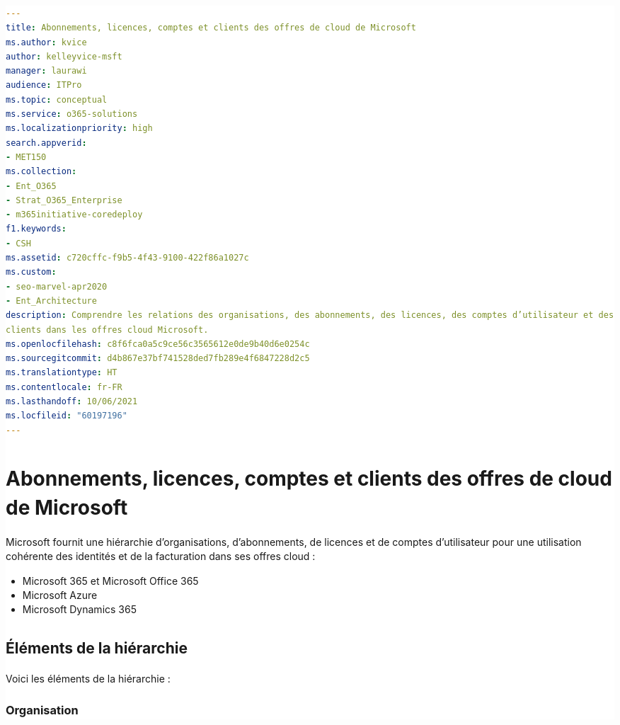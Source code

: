 ```yaml
---
title: Abonnements, licences, comptes et clients des offres de cloud de Microsoft
ms.author: kvice
author: kelleyvice-msft
manager: laurawi
audience: ITPro
ms.topic: conceptual
ms.service: o365-solutions
ms.localizationpriority: high
search.appverid:
- MET150
ms.collection:
- Ent_O365
- Strat_O365_Enterprise
- m365initiative-coredeploy
f1.keywords:
- CSH
ms.assetid: c720cffc-f9b5-4f43-9100-422f86a1027c
ms.custom:
- seo-marvel-apr2020
- Ent_Architecture
description: Comprendre les relations des organisations, des abonnements, des licences, des comptes d’utilisateur et des clients dans les offres cloud Microsoft.
ms.openlocfilehash: c8f6fca0a5c9ce56c3565612e0de9b40d6e0254c
ms.sourcegitcommit: d4b867e37bf741528ded7fb289e4f6847228d2c5
ms.translationtype: HT
ms.contentlocale: fr-FR
ms.lasthandoff: 10/06/2021
ms.locfileid: "60197196"
---
```

# <a name="subscriptions-licenses-accounts-and-tenants-for-microsofts-cloud-offerings"></a>Abonnements, licences, comptes et clients des offres de cloud de Microsoft

Microsoft fournit une hiérarchie d’organisations, d’abonnements, de licences et de comptes d’utilisateur pour une utilisation cohérente des identités et de la facturation dans ses offres cloud :
  
- Microsoft 365 et Microsoft Office 365
- Microsoft Azure
- Microsoft Dynamics 365

## <a name="elements-of-the-hierarchy"></a>Éléments de la hiérarchie

Voici les éléments de la hiérarchie :
  
### <a name="organization"></a>Organisation
